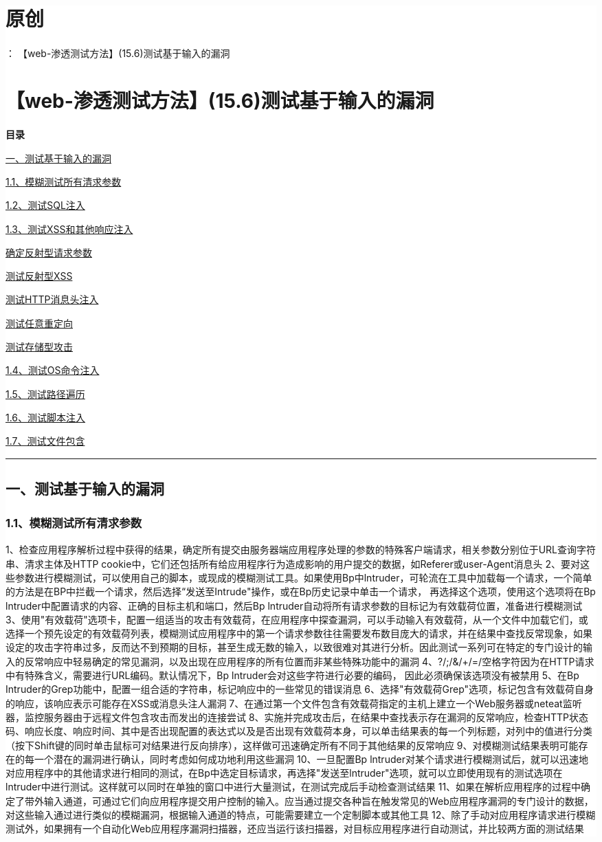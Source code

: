 # 原创
：  【web-渗透测试方法】(15.6)测试基于输入的漏洞

# 【web-渗透测试方法】(15.6)测试基于输入的漏洞

**目录**

[一、测试基于输入的漏洞](#%E4%B8%80%E3%80%81%E6%B5%8B%E8%AF%95%E5%9F%BA%E4%BA%8E%E8%BE%93%E5%85%A5%E7%9A%84%E6%BC%8F%E6%B4%9E)

[1.1、模糊测试所有清求参数](#1.1%E3%80%81%E6%A8%A1%E7%B3%8A%E6%B5%8B%E8%AF%95%E6%89%80%E6%9C%89%E6%B8%85%E6%B1%82%E5%8F%82%E6%95%B0)

[1.2、测试SQL注入](#1.2%E3%80%81%E6%B5%8B%E8%AF%95SQL%E6%B3%A8%E5%85%A5)

[1.3、测试XSS和其他响应注入](#1.3%E3%80%81%E6%B5%8B%E8%AF%95XSS%E5%92%8C%E5%85%B6%E4%BB%96%E5%93%8D%E5%BA%94%E6%B3%A8%E5%85%A5)

[确定反射型请求参数](#%E7%A1%AE%E5%AE%9A%E5%8F%8D%E5%B0%84%E5%9E%8B%E8%AF%B7%E6%B1%82%E5%8F%82%E6%95%B0)

[测试反射型XSS](#%E6%B5%8B%E8%AF%95%E5%8F%8D%E5%B0%84%E5%9E%8BXSS)

[测试HTTP消息头注入](#%E6%B5%8B%E8%AF%95HTTP%E6%B6%88%E6%81%AF%E5%A4%B4%E6%B3%A8%E5%85%A5)

[测试任意重定向](#%E6%B5%8B%E8%AF%95%E4%BB%BB%E6%84%8F%E9%87%8D%E5%AE%9A%E5%90%91)

[测试存储型攻击](#%E6%B5%8B%E8%AF%95%E5%AD%98%E5%82%A8%E5%9E%8B%E6%94%BB%E5%87%BB)

[1.4、测试OS命令注入](#1.4%E3%80%81%E6%B5%8B%E8%AF%95OS%E5%91%BD%E4%BB%A4%E6%B3%A8%E5%85%A5)

[1.5、测试路径遍历](#1.5%E3%80%81%E6%B5%8B%E8%AF%95%E8%B7%AF%E5%BE%84%E9%81%8D%E5%8E%86)

[1.6、测试脚本注入](#1.6%E3%80%81%E6%B5%8B%E8%AF%95%E8%84%9A%E6%9C%AC%E6%B3%A8%E5%85%A5)

[1.7、测试文件包含](#1.7%E3%80%81%E6%B5%8B%E8%AF%95%E6%96%87%E4%BB%B6%E5%8C%85%E5%90%AB)

---


## 一、测试基于输入的漏洞

> 
<h3>1.1、模糊测试所有清求参数</h3>
1、检查应用程序解析过程中获得的结果，确定所有提交由服务器端应用程序处理的参数的特殊客户端请求，相关参数分别位于URL查询字符串、清求主体及HTTP cookie中，它们还包括所有给应用程序行为造成影响的用户提交的数据，如Referer或user-Agent消息头
2、要对这些参数进行模糊测试，可以使用自己的脚本，或现成的模糊测试工具。如果使用Bp中lntruder，可轮流在工具中加载每一个请求，一个简单的方法是在BP中拦截一个请求，然后选择“发送至Intrude"操作，或在Bp历史记录中单击一个请求， 再选择这个选项，使用这个选项将在Bp lntruder中配置请求的内容、正确的目标主机和端口，然后Bp lntruder自动将所有请求参数的目标记为有效载荷位置，准备进行模糊测试
3、使用"有效载荷"选项卡，配置一组适当的攻击有效载荷，在应用程序中探查漏洞，可以手动输入有效载荷，从一个文件中加载它们，或选择一个预先设定的有效载荷列表，模糊测试应用程序中的第一个请求参数往往需要发布数目庞大的请求，并在结果中查找反常现象，如果设定的攻击字符串过多，反而达不到预期的目标，甚至生成无数的输入，以致很难对其进行分析。因此测试一系列可在特定的专门设计的输入的反常响应中轻易确定的常见漏洞，以及出现在应用程序的所有位置而非某些特殊功能中的漏洞
4、?/;/&amp;/+/=/空格字符因为在HTTP请求中有特殊含义，需要进行URL编码。默认情况下，Bp lntruder会对这些字符进行必要的编码， 因此必须确保该选项没有被禁用
5、在Bp Intruder的Grep功能中，配置一组合适的字符串，标记响应中的一些常见的错误消息
6、选择"有效载荷Grep"选项，标记包含有效载荷自身的响应，该响应表示可能存在XSS或消息头注人漏洞
7、在通过第一个文件包含有效载荷指定的主机上建立一个Web服务器或neteat监听器，监控服务器由于远程文件包含攻击而发出的连接尝试
8、实施并完成攻击后，在结果中查找表示存在漏洞的反常响应，检查HTTP状态码、响应长度、响应时间、其中是否出现配置的表达式以及是否出现有效载荷本身，可以单击结果表的每一个列标题，对列中的值进行分类（按下Shift键的同时单击鼠标可对结果进行反向排序），这样做可迅速确定所有不同于其他结果的反常响应
9、对模糊测试结果表明可能存在的每一个潜在的漏洞进行确认，同时考虑如何成功地利用这些漏洞
10、一旦配置Bp lntruder对某个请求进行模糊测试后，就可以迅速地对应用程序中的其他请求进行相同的测试，在Bp中选定目标请求，再选择"发送至lntruder"选项，就可以立即使用现有的测试选项在lntruder中进行测试。这样就可以同时在单独的窗口中进行大量测试，在测试完成后手动检查测试结果
11、如果在解析应用程序的过程中确定了带外输入通道，可通过它们向应用程序提交用户控制的输入。应当通过提交各种旨在触发常见的Web应用程序漏洞的专门设计的数据，对这些输入通过进行类似的模糊漏洞，根据输入通道的特点，可能需要建立一个定制脚本或其他工具
12、除了手动对应用程序请求进行模糊测试外，如果拥有一个自动化Web应用程序漏洞扫描器，还应当运行该扫描器，对目标应用程序进行自动测试，并比较两方面的测试结果
